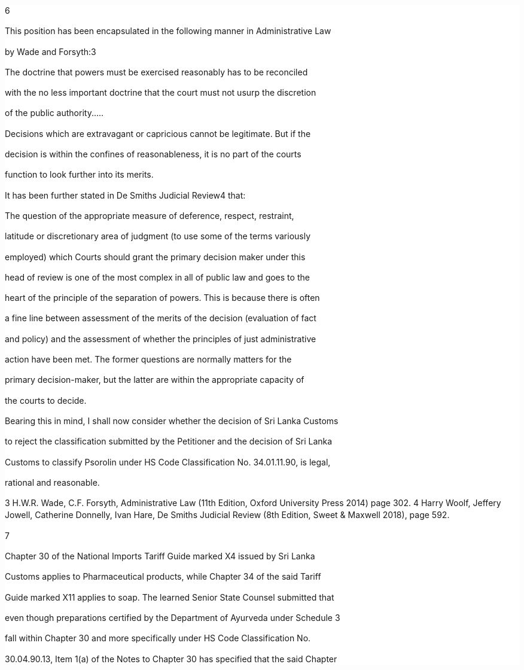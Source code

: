 6

This position has been encapsulated in the following manner in Administrative Law

by Wade and Forsyth:3

The doctrine that powers must be exercised reasonably has to be reconciled

with the no less important doctrine that the court must not usurp the discretion

of the public authority.....

Decisions which are extravagant or capricious cannot be legitimate. But if the

decision is within the confines of reasonableness, it is no part of the courts

function to look further into its merits.

It has been further stated in De Smiths Judicial Review4 that:

The question of the appropriate measure of deference, respect, restraint,

latitude or discretionary area of judgment (to use some of the terms variously

employed) which Courts should grant the primary decision maker under this

head of review is one of the most complex in all of public law and goes to the

heart of the principle of the separation of powers. This is because there is often

a fine line between assessment of the merits of the decision (evaluation of fact

and policy) and the assessment of whether the principles of just administrative

action have been met. The former questions are normally matters for the

primary decision-maker, but the latter are within the appropriate capacity of

the courts to decide.

Bearing this in mind, I shall now consider whether the decision of Sri Lanka Customs

to reject the classification submitted by the Petitioner and the decision of Sri Lanka

Customs to classify Psorolin under HS Code Classification No. 34.01.11.90, is legal,

rational and reasonable.

3 H.W.R. Wade, C.F. Forsyth, Administrative Law (11th Edition, Oxford University Press 2014) page 302. 4 Harry Woolf, Jeffery Jowell, Catherine Donnelly, Ivan Hare, De Smiths Judicial Review (8th Edition, Sweet & Maxwell 2018), page 592.

7

Chapter 30 of the National Imports Tariff Guide marked X4 issued by Sri Lanka

Customs applies to Pharmaceutical products, while Chapter 34 of the said Tariff

Guide marked X11 applies to soap. The learned Senior State Counsel submitted that

even though preparations certified by the Department of Ayurveda under Schedule 3

fall within Chapter 30 and more specifically under HS Code Classification No.

30.04.90.13, Item 1(a) of the Notes to Chapter 30 has specified that the said Chapter
